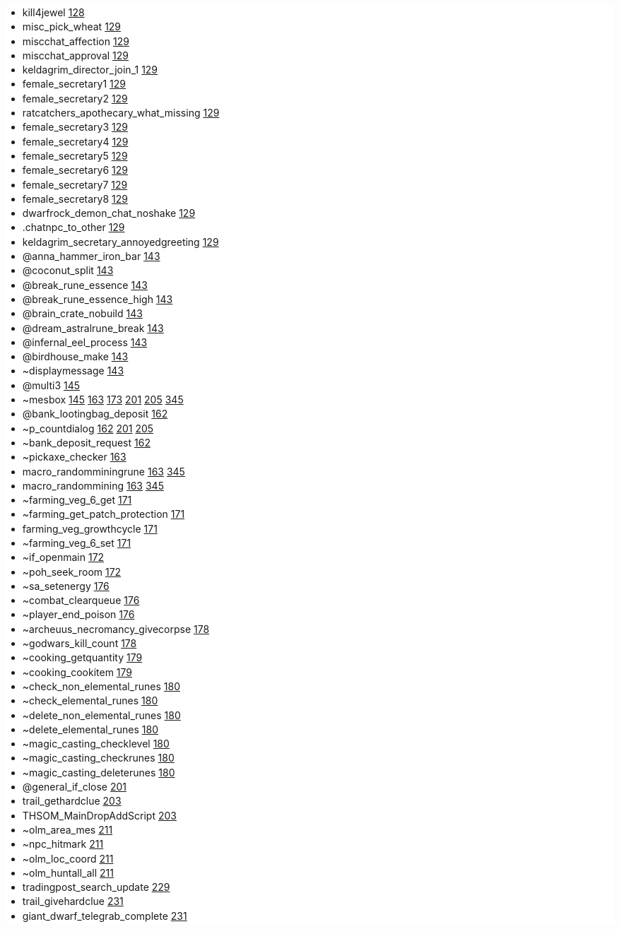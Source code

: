 * kill4jewel [128](#128)
* misc_pick_wheat [129](#129)
* miscchat_affection [129](#129)
* miscchat_approval [129](#129)
* keldagrim_director_join_1 [129](#129)
* female_secretary1 [129](#129)
* female_secretary2 [129](#129)
* ratcatchers_apothecary_what_missing [129](#129)
* female_secretary3 [129](#129)
* female_secretary4 [129](#129)
* female_secretary5 [129](#129)
* female_secretary6 [129](#129)
* female_secretary7 [129](#129)
* female_secretary8 [129](#129)
* dwarfrock_demon_chat_noshake [129](#129)
* .chatnpc_to_other [129](#129)
* keldagrim_secretary_annoyedgreeting [129](#129)
* @anna_hammer_iron_bar [143](#143)
* @coconut_split [143](#143)
* @break_rune_essence [143](#143)
* @break_rune_essence_high [143](#143)
* @brain_crate_nobuild [143](#143)
* @dream_astralrune_break [143](#143)
* @infernal_eel_process [143](#143)
* @birdhouse_make [143](#143)
* ~displaymessage [143](#143)
* @multi3 [145](#145)
* ~mesbox [145](#145) [163](#163) [173](#173) [201](#201) [205](#205) [345](#345)
* @bank_lootingbag_deposit [162](#162)
* ~p_countdialog [162](#162) [201](#201) [205](#205)
* ~bank_deposit_request [162](#162)
* ~pickaxe_checker [163](#163)
* macro_randomminingrune [163](#163) [345](#345)
* macro_randommining [163](#163) [345](#345)
* ~farming_veg_6_get [171](#171)
* ~farming_get_patch_protection [171](#171)
* farming_veg_growthcycle [171](#171)
* ~farming_veg_6_set [171](#171)
* ~if_openmain [172](#172)
* ~poh_seek_room [172](#172)
* ~sa_setenergy [176](#176)
* ~combat_clearqueue [176](#176)
* ~player_end_poison [176](#176)
* ~archeuus_necromancy_givecorpse [178](#178)
* ~godwars_kill_count [178](#178)
* ~cooking_getquantity [179](#179)
* ~cooking_cookitem [179](#179)
* ~check_non_elemental_runes [180](#180)
* ~check_elemental_runes [180](#180)
* ~delete_non_elemental_runes [180](#180)
* ~delete_elemental_runes [180](#180)
* ~magic_casting_checklevel [180](#180)
* ~magic_casting_checkrunes [180](#180)
* ~magic_casting_deleterunes [180](#180)
* @general_if_close [201](#201)
* trail_gethardclue [203](#203)
* THSOM_MainDropAddScript [203](#203)
* ~olm_area_mes [211](#211)
* ~npc_hitmark [211](#211)
* ~olm_loc_coord [211](#211)
* ~olm_huntall_all [211](#211)
* tradingpost_search_update [229](#229)
* trail_givehardclue [231](#231)
* giant_dwarf_telegrab_complete [231](#231)